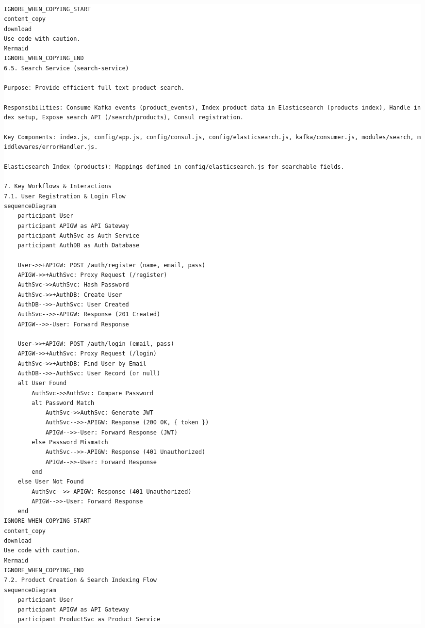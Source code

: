 ```mermaid
IGNORE_WHEN_COPYING_START
content_copy
download
Use code with caution.
Mermaid
IGNORE_WHEN_COPYING_END
6.5. Search Service (search-service)

Purpose: Provide efficient full-text product search.

Responsibilities: Consume Kafka events (product_events), Index product data in Elasticsearch (products index), Handle index setup, Expose search API (/search/products), Consul registration.

Key Components: index.js, config/app.js, config/consul.js, config/elasticsearch.js, kafka/consumer.js, modules/search, middlewares/errorHandler.js.

Elasticsearch Index (products): Mappings defined in config/elasticsearch.js for searchable fields.

7. Key Workflows & Interactions
7.1. User Registration & Login Flow
sequenceDiagram
    participant User
    participant APIGW as API Gateway
    participant AuthSvc as Auth Service
    participant AuthDB as Auth Database

    User->>+APIGW: POST /auth/register (name, email, pass)
    APIGW->>+AuthSvc: Proxy Request (/register)
    AuthSvc->>AuthSvc: Hash Password
    AuthSvc->>+AuthDB: Create User
    AuthDB-->>-AuthSvc: User Created
    AuthSvc-->>-APIGW: Response (201 Created)
    APIGW-->>-User: Forward Response

    User->>+APIGW: POST /auth/login (email, pass)
    APIGW->>+AuthSvc: Proxy Request (/login)
    AuthSvc->>+AuthDB: Find User by Email
    AuthDB-->>-AuthSvc: User Record (or null)
    alt User Found
        AuthSvc->>AuthSvc: Compare Password
        alt Password Match
            AuthSvc->>AuthSvc: Generate JWT
            AuthSvc-->>-APIGW: Response (200 OK, { token })
            APIGW-->>-User: Forward Response (JWT)
        else Password Mismatch
            AuthSvc-->>-APIGW: Response (401 Unauthorized)
            APIGW-->>-User: Forward Response
        end
    else User Not Found
        AuthSvc-->>-APIGW: Response (401 Unauthorized)
        APIGW-->>-User: Forward Response
    end
IGNORE_WHEN_COPYING_START
content_copy
download
Use code with caution.
Mermaid
IGNORE_WHEN_COPYING_END
7.2. Product Creation & Search Indexing Flow
sequenceDiagram
    participant User
    participant APIGW as API Gateway
    participant ProductSvc as Product Service
```